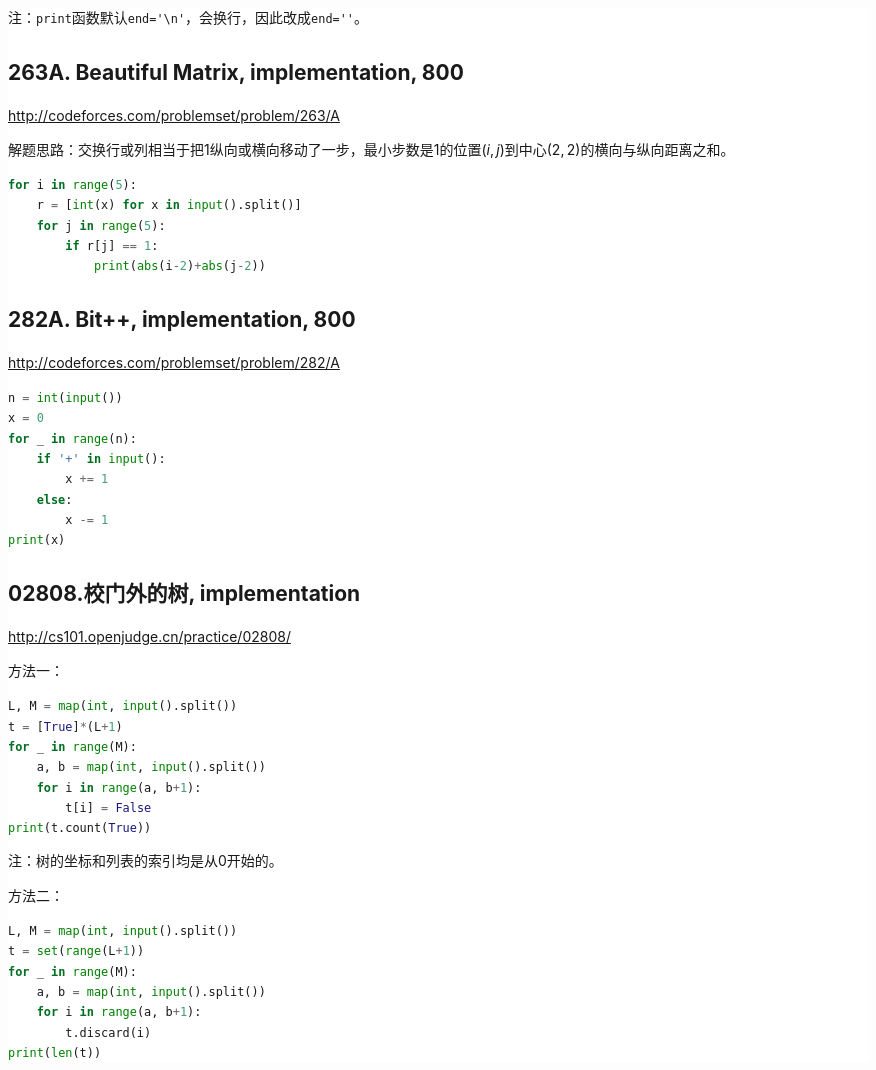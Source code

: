 注：`print`函数默认`end='\n'`，会换行，因此改成`end=''`。

## 263A. Beautiful Matrix, implementation, 800

http://codeforces.com/problemset/problem/263/A

解题思路：交换行或列相当于把1纵向或横向移动了一步，最小步数是1的位置$(i,j)$到中心$(2,2)$的横向与纵向距离之和。

```python
for i in range(5):
    r = [int(x) for x in input().split()]
    for j in range(5):
        if r[j] == 1:
            print(abs(i-2)+abs(j-2))

```

## 282A. Bit++, implementation, 800

http://codeforces.com/problemset/problem/282/A

```python
n = int(input())
x = 0
for _ in range(n):
    if '+' in input():
        x += 1
    else:
        x -= 1
print(x)

```

## 02808.校门外的树, implementation

http://cs101.openjudge.cn/practice/02808/

方法一：

```python
L, M = map(int, input().split())
t = [True]*(L+1)
for _ in range(M):
    a, b = map(int, input().split())
    for i in range(a, b+1):
        t[i] = False
print(t.count(True))

```

注：树的坐标和列表的索引均是从0开始的。

方法二：

```python
L, M = map(int, input().split())
t = set(range(L+1))
for _ in range(M):
    a, b = map(int, input().split())
    for i in range(a, b+1):
        t.discard(i)
print(len(t))

```
